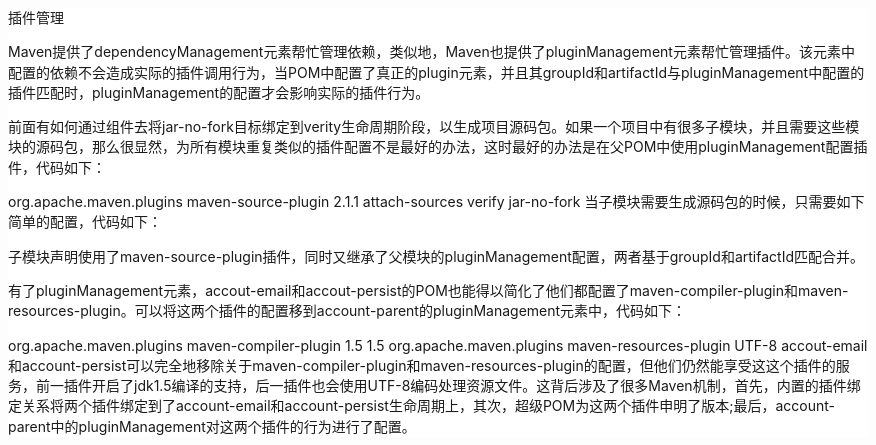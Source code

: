 插件管理

Maven提供了dependencyManagement元素帮忙管理依赖，类似地，Maven也提供了pluginManagement元素帮忙管理插件。该元素中配置的依赖不会造成实际的插件调用行为，当POM中配置了真正的plugin元素，并且其groupId和artifactId与pluginManagement中配置的插件匹配时，pluginManagement的配置才会影响实际的插件行为。

前面有如何通过组件去将jar-no-fork目标绑定到verity生命周期阶段，以生成项目源码包。如果一个项目中有很多子模块，并且需要这些模块的源码包，那么很显然，为所有模块重复类似的插件配置不是最好的办法，这时最好的办法是在父POM中使用pluginManagement配置插件，代码如下：

<build>
    <pluginManagement>
        <plugins>
            <plugin>
                <groupId>org.apache.maven.plugins</groupId>
                <artifactId>maven-source-plugin</artifactId>
                <version>2.1.1</version>
                <executions>
                    <execution>
                        <id>attach-sources</id>
                        <phase>verify</phase>
                        <goals>
                            <goal>jar-no-fork</goal>
                        </goals>
                    </execution>
                </executions>
            </plugin>
        </plugins>
    </pluginManagement>
</build>
当子模块需要生成源码包的时候，只需要如下简单的配置，代码如下：

子模块声明使用了maven-source-plugin插件，同时又继承了父模块的pluginManagement配置，两者基于groupId和artifactId匹配合并。

有了pluginManagement元素，accout-email和accout-persist的POM也能得以简化了他们都配置了maven-compiler-plugin和maven-resources-plugin。可以将这两个插件的配置移到account-parent的pluginManagement元素中，代码如下：

<build>
    <pluginMangement>
        <plugins>
            <plugin>
                <groupId>org.apache.maven.plugins</groupId>
                <artifactId>maven-compiler-plugin</artifactId>
                <configuration>
                    <source>1.5</source>
                    <target>1.5</target>
                </configuration>
            </plugin>
            <plugin>
                <groupId>org.apache.maven.plugins</groupId>
                <artifact>maven-resources-plugin</artifact>
                <configuration>
                    <encoding>UTF-8</encoding>
                </configuration>
            </plugin>
        </plugins>
    </pluginMangement>
</build>
accout-email和account-persist可以完全地移除关于maven-compiler-plugin和maven-resources-plugin的配置，但他们仍然能享受这这个插件的服务，前一插件开启了jdk1.5编译的支持，后一插件也会使用UTF-8编码处理资源文件。这背后涉及了很多Maven机制，首先，内置的插件绑定关系将两个插件绑定到了account-email和account-persist生命周期上，其次，超级POM为这两个插件申明了版本;最后，account-parent中的pluginManagement对这两个插件的行为进行了配置。
